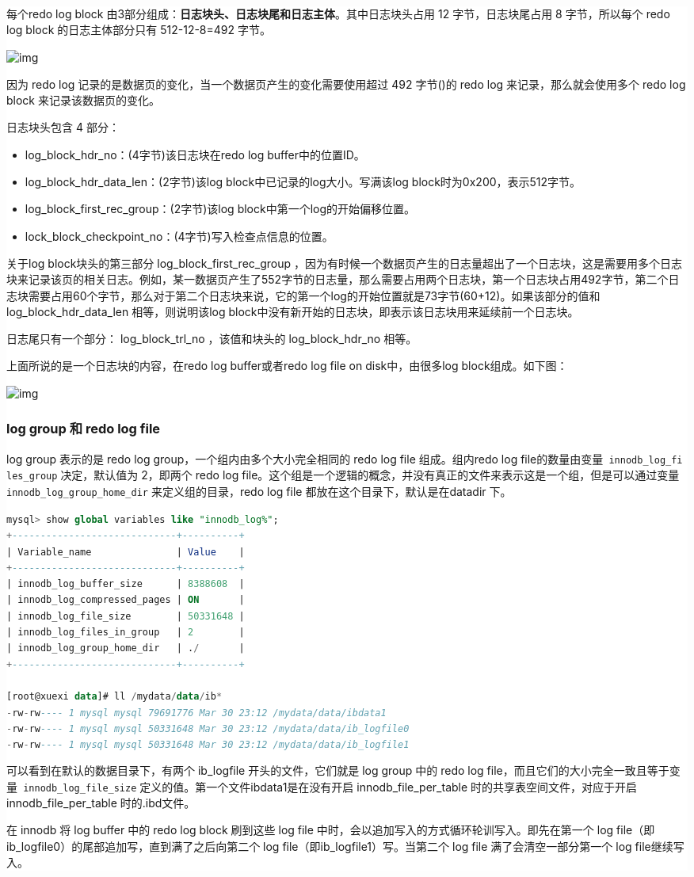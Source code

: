 每个redo log block 由3部分组成：**日志块头、日志块尾和日志主体**。其中日志块头占用 12 字节，日志块尾占用  8 字节，所以每个 redo log block 的日志主体部分只有 512-12-8=492 字节。

![img](https://images2018.cnblogs.com/blog/733013/201805/733013-20180508182701906-2079813573.png)

因为 redo log 记录的是数据页的变化，当一个数据页产生的变化需要使用超过 492 字节()的 redo log 来记录，那么就会使用多个 redo log block 来记录该数据页的变化。

日志块头包含 4 部分：

* log_block_hdr_no：(4字节)该日志块在redo log buffer中的位置ID。

* log_block_hdr_data_len：(2字节)该log block中已记录的log大小。写满该log block时为0x200，表示512字节。

* log_block_first_rec_group：(2字节)该log block中第一个log的开始偏移位置。

* lock_block_checkpoint_no：(4字节)写入检查点信息的位置。

关于log block块头的第三部分 log_block_first_rec_group ，因为有时候一个数据页产生的日志量超出了一个日志块，这是需要用多个日志块来记录该页的相关日志。例如，某一数据页产生了552字节的日志量，那么需要占用两个日志块，第一个日志块占用492字节，第二个日志块需要占用60个字节，那么对于第二个日志块来说，它的第一个log的开始位置就是73字节(60+12)。如果该部分的值和 log_block_hdr_data_len 相等，则说明该log block中没有新开始的日志块，即表示该日志块用来延续前一个日志块。

日志尾只有一个部分： log_block_trl_no ，该值和块头的 log_block_hdr_no 相等。

上面所说的是一个日志块的内容，在redo log buffer或者redo log file on disk中，由很多log block组成。如下图：

![img](https://images2018.cnblogs.com/blog/733013/201805/733013-20180508182756285-1761418702.png)

### log group 和 redo log file

log group 表示的是 redo log group，一个组内由多个大小完全相同的 redo log file 组成。组内redo log file的数量由变量` innodb_log_files_group` 决定，默认值为 2，即两个 redo log file。这个组是一个逻辑的概念，并没有真正的文件来表示这是一个组，但是可以通过变量 `innodb_log_group_home_dir` 来定义组的目录，redo log file 都放在这个目录下，默认是在datadir 下。

```sql
mysql> show global variables like "innodb_log%";
+-----------------------------+----------+
| Variable_name               | Value    |
+-----------------------------+----------+
| innodb_log_buffer_size      | 8388608  |
| innodb_log_compressed_pages | ON       |
| innodb_log_file_size        | 50331648 |
| innodb_log_files_in_group   | 2        |
| innodb_log_group_home_dir   | ./       |
+-----------------------------+----------+

[root@xuexi data]# ll /mydata/data/ib*
-rw-rw---- 1 mysql mysql 79691776 Mar 30 23:12 /mydata/data/ibdata1
-rw-rw---- 1 mysql mysql 50331648 Mar 30 23:12 /mydata/data/ib_logfile0
-rw-rw---- 1 mysql mysql 50331648 Mar 30 23:12 /mydata/data/ib_logfile1
```

可以看到在默认的数据目录下，有两个 ib_logfile 开头的文件，它们就是 log group 中的 redo log file，而且它们的大小完全一致且等于变量` innodb_log_file_size` 定义的值。第一个文件ibdata1是在没有开启 innodb_file_per_table 时的共享表空间文件，对应于开启 innodb_file_per_table 时的.ibd文件。

在 innodb 将 log buffer 中的 redo log block 刷到这些 log file 中时，会以追加写入的方式循环轮训写入。即先在第一个 log file（即 ib_logfile0）的尾部追加写，直到满了之后向第二个 log file（即ib_logfile1）写。当第二个 log file 满了会清空一部分第一个 log file继续写入。

